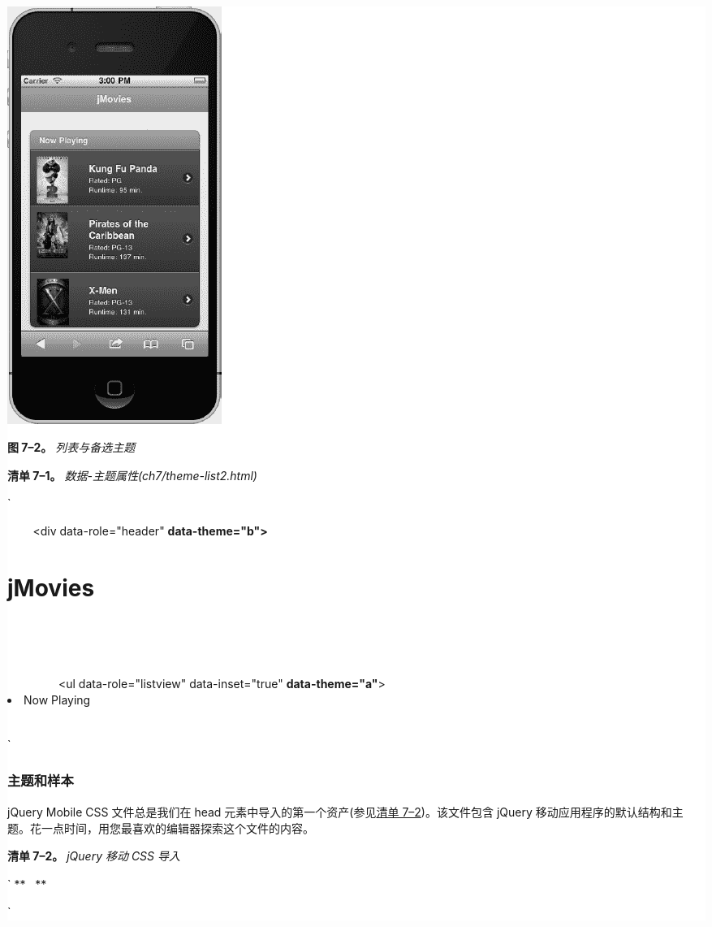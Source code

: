 ![images](img/0702.jpg)

**图 7–2。** *列表与备选主题*

**清单 7–1。** *数据-主题属性(ch7/theme-list2.html)*

`<div data-role="page">
        <div data-role="header" **data-theme="b">**
                <h1>jMovies</h1>
        </div>

        <div data-role="content">
                <ul data-role="listview" data-inset="true" **data-theme="a"**>
                        <li data-role="list-divider">Now Playing</li>
                </ul>
        </div>
</div>`

### 主题和样本

jQuery Mobile CSS 文件总是我们在 head 元素中导入的第一个资产(参见[清单 7–2](#list_7_2))。该文件包含 jQuery 移动应用程序的默认结构和主题。花一点时间，用您最喜欢的编辑器探索这个文件的内容。

**清单 7–2。** *jQuery 移动 CSS 导入*

`<head>
**   <link rel="stylesheet" type="text/css" href="jquery.mobile-min.css" />**
   <script type="text/javascript" src="jquery-min.js"></script>
   <script type="text/javascript" src="jquery.mobile-min.js"></script>
</head>`
